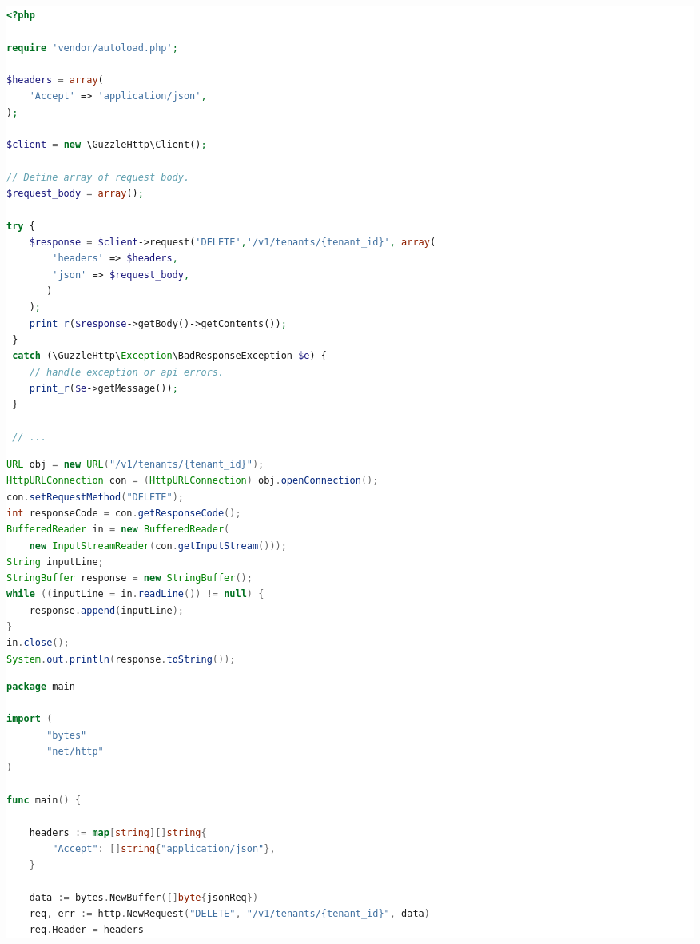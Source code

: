 ```php
<?php

require 'vendor/autoload.php';

$headers = array(
    'Accept' => 'application/json',
);

$client = new \GuzzleHttp\Client();

// Define array of request body.
$request_body = array();

try {
    $response = $client->request('DELETE','/v1/tenants/{tenant_id}', array(
        'headers' => $headers,
        'json' => $request_body,
       )
    );
    print_r($response->getBody()->getContents());
 }
 catch (\GuzzleHttp\Exception\BadResponseException $e) {
    // handle exception or api errors.
    print_r($e->getMessage());
 }

 // ...

```

```java
URL obj = new URL("/v1/tenants/{tenant_id}");
HttpURLConnection con = (HttpURLConnection) obj.openConnection();
con.setRequestMethod("DELETE");
int responseCode = con.getResponseCode();
BufferedReader in = new BufferedReader(
    new InputStreamReader(con.getInputStream()));
String inputLine;
StringBuffer response = new StringBuffer();
while ((inputLine = in.readLine()) != null) {
    response.append(inputLine);
}
in.close();
System.out.println(response.toString());

```

```go
package main

import (
       "bytes"
       "net/http"
)

func main() {

    headers := map[string][]string{
        "Accept": []string{"application/json"},
    }

    data := bytes.NewBuffer([]byte{jsonReq})
    req, err := http.NewRequest("DELETE", "/v1/tenants/{tenant_id}", data)
    req.Header = headers
```